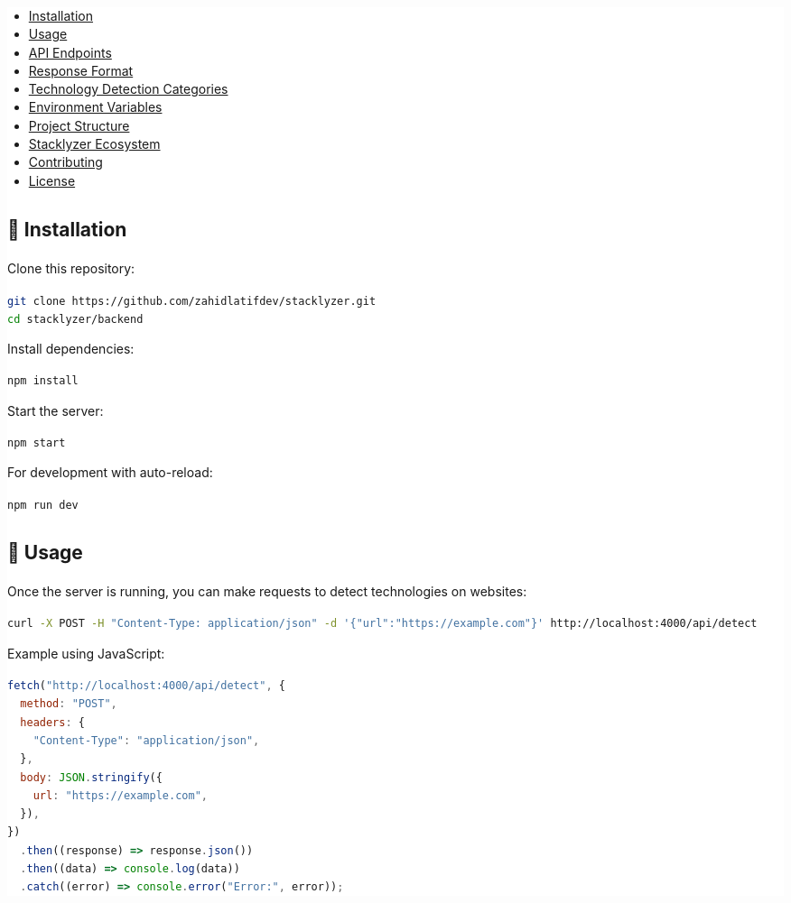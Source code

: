 - [Installation](#-installation)
- [Usage](#-usage)
- [API Endpoints](#-api-endpoints)
- [Response Format](#-response-format)
- [Technology Detection Categories](#-technology-detection-categories)
- [Environment Variables](#-environment-variables)
- [Project Structure](#-project-structure)
- [Stacklyzer Ecosystem](#-stacklyzer-ecosystem)
- [Contributing](#-contributing)
- [License](#-license)

## 🚀 Installation

Clone this repository:

```bash
git clone https://github.com/zahidlatifdev/stacklyzer.git
cd stacklyzer/backend
```

Install dependencies:

```bash
npm install
```

Start the server:

```bash
npm start
```

For development with auto-reload:

```bash
npm run dev
```

## 🔧 Usage

Once the server is running, you can make requests to detect technologies on websites:

```bash
curl -X POST -H "Content-Type: application/json" -d '{"url":"https://example.com"}' http://localhost:4000/api/detect
```

Example using JavaScript:

```javascript
fetch("http://localhost:4000/api/detect", {
  method: "POST",
  headers: {
    "Content-Type": "application/json",
  },
  body: JSON.stringify({
    url: "https://example.com",
  }),
})
  .then((response) => response.json())
  .then((data) => console.log(data))
  .catch((error) => console.error("Error:", error));
```
